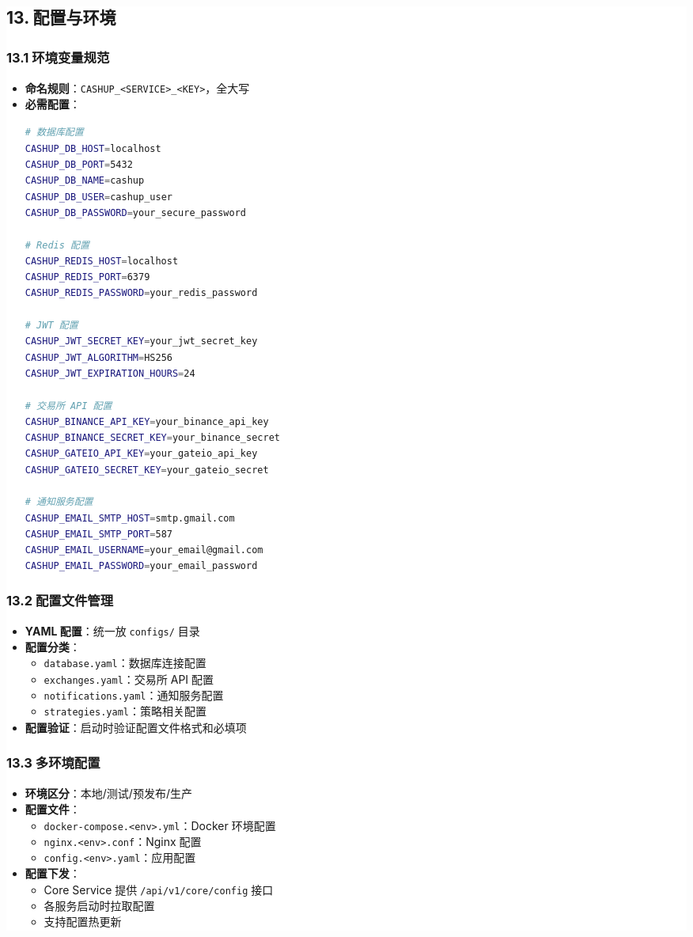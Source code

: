 ## 13. 配置与环境

### 13.1 环境变量规范
- **命名规则**：`CASHUP_<SERVICE>_<KEY>`，全大写
- **必需配置**：
  ```bash
  # 数据库配置
  CASHUP_DB_HOST=localhost
  CASHUP_DB_PORT=5432
  CASHUP_DB_NAME=cashup
  CASHUP_DB_USER=cashup_user
  CASHUP_DB_PASSWORD=your_secure_password
  
  # Redis 配置
  CASHUP_REDIS_HOST=localhost
  CASHUP_REDIS_PORT=6379
  CASHUP_REDIS_PASSWORD=your_redis_password
  
  # JWT 配置
  CASHUP_JWT_SECRET_KEY=your_jwt_secret_key
  CASHUP_JWT_ALGORITHM=HS256
  CASHUP_JWT_EXPIRATION_HOURS=24
  
  # 交易所 API 配置
  CASHUP_BINANCE_API_KEY=your_binance_api_key
  CASHUP_BINANCE_SECRET_KEY=your_binance_secret
  CASHUP_GATEIO_API_KEY=your_gateio_api_key
  CASHUP_GATEIO_SECRET_KEY=your_gateio_secret
  
  # 通知服务配置
  CASHUP_EMAIL_SMTP_HOST=smtp.gmail.com
  CASHUP_EMAIL_SMTP_PORT=587
  CASHUP_EMAIL_USERNAME=your_email@gmail.com
  CASHUP_EMAIL_PASSWORD=your_email_password
  ```

### 13.2 配置文件管理
- **YAML 配置**：统一放 `configs/` 目录
- **配置分类**：
  - `database.yaml`：数据库连接配置
  - `exchanges.yaml`：交易所 API 配置
  - `notifications.yaml`：通知服务配置
  - `strategies.yaml`：策略相关配置
- **配置验证**：启动时验证配置文件格式和必填项

### 13.3 多环境配置
- **环境区分**：本地/测试/预发布/生产
- **配置文件**：
  - `docker-compose.<env>.yml`：Docker 环境配置
  - `nginx.<env>.conf`：Nginx 配置
  - `config.<env>.yaml`：应用配置
- **配置下发**：
  - Core Service 提供 `/api/v1/core/config` 接口
  - 各服务启动时拉取配置
  - 支持配置热更新
